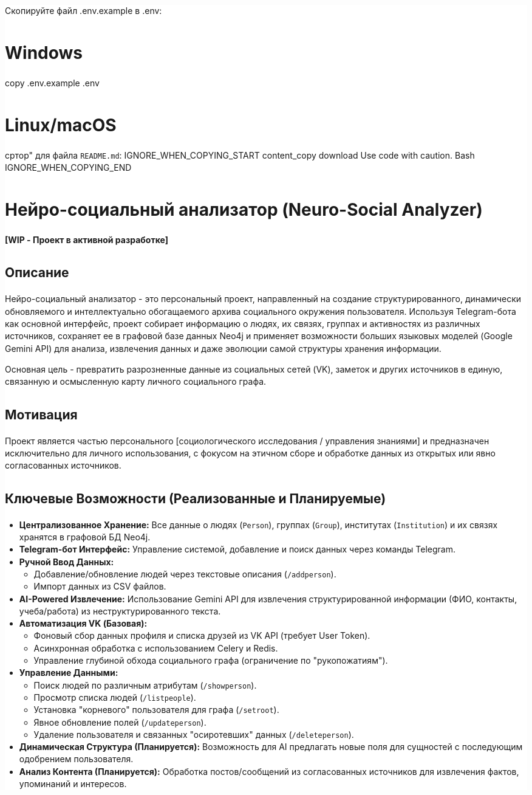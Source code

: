 Скопируйте файл .env.example в .env:

# Windows
copy .env.example .env
# Linux/macOS
cpтор" для файла `README.md`:
IGNORE_WHEN_COPYING_START
content_copy
download
Use code with caution.
Bash
IGNORE_WHEN_COPYING_END
# Нейро-социальный анализатор (Neuro-Social Analyzer)

**[WIP - Проект в активной разработке]**

## Описание

Нейро-социальный анализатор - это персональный проект, направленный на создание структурированного, динамически обновляемого и интеллектуально обогащаемого архива социального окружения пользователя. Используя Telegram-бота как основной интерфейс, проект собирает информацию о людях, их связях, группах и активностях из различных источников, сохраняет ее в графовой базе данных Neo4j и применяет возможности больших языковых моделей (Google Gemini API) для анализа, извлечения данных и даже эволюции самой структуры хранения информации.

Основная цель - превратить разрозненные данные из социальных сетей (VK), заметок и других источников в единую, связанную и осмысленную карту личного социального графа.

## Мотивация

Проект является частью персонального [социологического исследования / управления знаниями] и предназначен исключительно для личного использования, с фокусом на этичном сборе и обработке данных из открытых или явно согласованных источников.

## Ключевые Возможности (Реализованные и Планируемые)

*   **Централизованное Хранение:** Все данные о людях (`Person`), группах (`Group`), институтах (`Institution`) и их связях хранятся в графовой БД Neo4j.
*   **Telegram-бот Интерфейс:** Управление системой, добавление и поиск данных через команды Telegram.
*   **Ручной Ввод Данных:**
    *   Добавление/обновление людей через текстовые описания (`/addperson`).
    *   Импорт данных из CSV файлов.
*   **AI-Powered Извлечение:** Использование Gemini API для извлечения структурированной информации (ФИО, контакты, учеба/работа) из неструктурированного текста.
*   **Автоматизация VK (Базовая):**
    *   Фоновый сбор данных профиля и списка друзей из VK API (требует User Token).
    *   Асинхронная обработка с использованием Celery и Redis.
    *   Управление глубиной обхода социального графа (ограничение по "рукопожатиям").
*   **Управление Данными:**
    *   Поиск людей по различным атрибутам (`/showperson`).
    *   Просмотр списка людей (`/listpeople`).
    *   Установка "корневого" пользователя для графа (`/setroot`).
    *   Явное обновление полей (`/updateperson`).
    *   Удаление пользователя и связанных "осиротевших" данных (`/deleteperson`).
*   **Динамическая Структура (Планируется):** Возможность для AI предлагать новые поля для сущностей с последующим одобрением пользователя.
*   **Анализ Контента (Планируется):** Обработка постов/сообщений из согласованных источников для извлечения фактов, упоминаний и интересов.